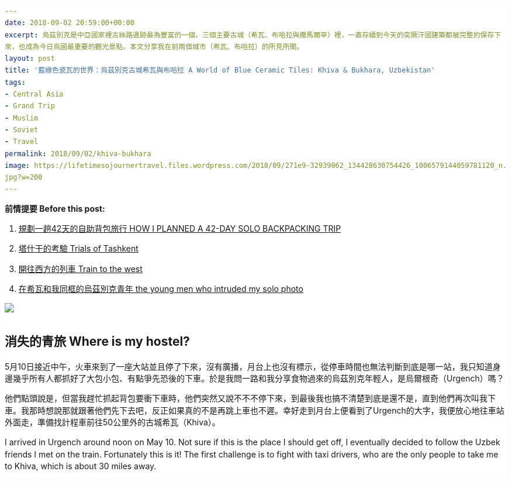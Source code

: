```yaml
---
date: 2018-09-02 20:59:00+00:00
excerpt: 烏茲別克是中亞國家裡古絲路遺跡最為豐富的一個，三個主要古城（希瓦、布哈拉與撒馬爾罕）裡，一直存續到今天的突厥汗國建築都被完整的保存下來，也成為今日烏國最重要的觀光景點。本文分享我在前兩個城市（希瓦、布哈拉）的所見所聞。
layout: post
title: '藍綠色瓷瓦的世界：烏茲別克古城希瓦與布哈拉 A World of Blue Ceramic Tiles: Khiva & Bukhara, Uzbekistan'
tags:
- Central Asia
- Grand Trip
- Muslim
- Soviet
- Travel
permalink: 2018/09/02/khiva-bukhara
image: https://lifetimesojournertravel.files.wordpress.com/2018/09/271e9-32939062_134428630754426_1006579144059781120_n.jpg?w=200
---
```


**前情提要 Before this post:**



 	
  1. [規劃一趟42天的自助背包旅行 HOW I PLANNED A 42-DAY SOLO BACKPACKING TRIP](http://blog.jeromeyang.com/2018/07/42-how-i-planned-42-day-solo.html)

 	
  2. [塔什干的考驗 Trials of Tashkent](https://www.facebook.com/jeromeyangencounters/posts/127987544731868)

 	
  3. [開往西方的列車 Train to the west](https://www.facebook.com/jeromeyangencounters/posts/130983687765587)

 	
  4. [在希瓦和我同框的烏茲別克青年 the young men who intruded my solo photo](https://www.facebook.com/jeromeyangencounters/posts/218650205665601)




[![](https://lifetimesojournertravel.files.wordpress.com/2018/09/271e9-32939062_134428630754426_1006579144059781120_n.jpg?w=200)](https://lifetimesojournertravel.files.wordpress.com/2018/09/271e9-32939062_134428630754426_1006579144059781120_n.jpg)







## 消失的青旅 Where is my hostel?


5月10日接近中午，火車來到了一座大站並且停了下來，沒有廣播，月台上也沒有標示，從停車時間也無法判斷到底是哪一站，我只知道身邊幾乎所有人都抓好了大包小包、有點爭先恐後的下車。於是我問一路和我分享食物過來的烏茲別克年輕人，是烏爾根奇（Urgench）嗎？

他們點頭說是，但當我趕忙抓起背包要衝下車時，他們突然又說不不不停下來，到最後我也搞不清楚到底是還不是，直到他們再次叫我下車。我那時想說那就跟著他們先下去吧，反正如果真的不是再跳上車也不遲。幸好走到月台上便看到了Urgench的大字，我便放心地往車站外面走，準備找計程車前往50公里外的古城希瓦（Khiva）。

I arrived in Urgench around noon on May 10. Not sure if this is the place I should get off, I eventually decided to follow the Uzbek friends I met on the train. Fortunately this is it! The first challenge is to fight with taxi drivers, who are the only people to take me to Khiva, which is about 30 miles away.
<table cellpadding="0" align="center" style="margin-left:auto;margin-right:auto;text-align:center;" cellspacing="0" class="tr-caption-container" >
<tbody >
<tr >
